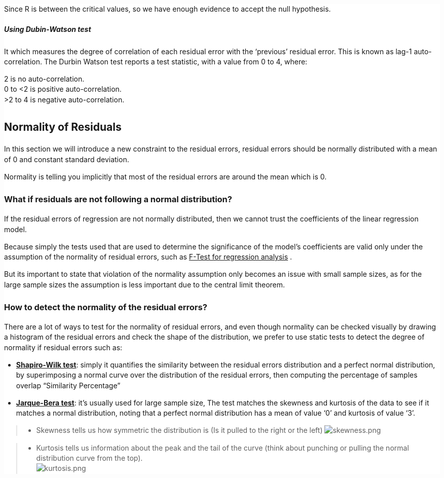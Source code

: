 Since R is between the critical values, so we have enough evidence to accept the null hypothesis.


##### Using Dubin-Watson test

It which measures the degree of correlation of each residual error with the ‘previous’ residual error. This is known as lag-1 auto-correlation.
The Durbin Watson test reports a test statistic, with a value from 0 to 4, where:

2 is no auto-correlation. <br>
0 to <2 is positive auto-correlation. <br>
$\gt$2 to 4 is negative auto-correlation. <br>

## Normality of Residuals

In this section we will introduce a new constraint to the residual errors, residual errors should be normally distributed with a mean of 0 and constant standard deviation.

Normality is telling you implicitly that most of the residual errors are around the mean which is 0.

### What if residuals are not following a normal distribution?

If the residual errors of regression are not normally distributed, then we cannot trust the coefficients of the linear regression model.

Because simply the tests used that are used to determine the significance of the model’s coefficients are valid only under the assumption of the normality of residual errors, such as [F-Test for regression analysis](https://towardsdatascience.com/fisher-test-for-regression-analysis-1e1687867259) .

But its important to state that violation of the normality assumption only becomes an issue with small sample sizes, as for the large sample sizes the assumption is less important due to the central limit theorem.

### How to detect the normality of the residual errors?

There are a lot of ways to test for the normality of residual errors, and even though normality can be checked visually by drawing a histogram of the residual errors and check the shape of the distribution, we prefer to use static tests to detect the degree of normality if residual errors such as: <br>

* **[Shapiro-Wilk test](https://en.wikipedia.org/wiki/Shapiro%E2%80%93Wilk_test)**: simply it quantifies the similarity between the residual errors distribution and a perfect normal distribution, by superimposing a normal curve over the distribution of the residual errors, then computing the percentage of samples overlap “Similarity Percentage”

* **[Jarque-Bera test](https://en.wikipedia.org/wiki/Jarque%E2%80%93Bera_test)**: it’s usually used for large sample size, The test matches the skewness and kurtosis of the data to see if it matches a normal distribution, noting that a perfect normal distribution has a mean of value ‘0’ and kurtosis of value ‘3’.
> * Skewness tells us how symmetric the distribution is (Is it pulled to the right or the left)
> ![skewness.png](attachment:skewness.png)

> * Kurtosis tells us information about the peak and the tail of the curve (think about punching or pulling the normal distribution curve from the top). <br>
> ![kurtosis.png](attachment:kurtosis.png)
